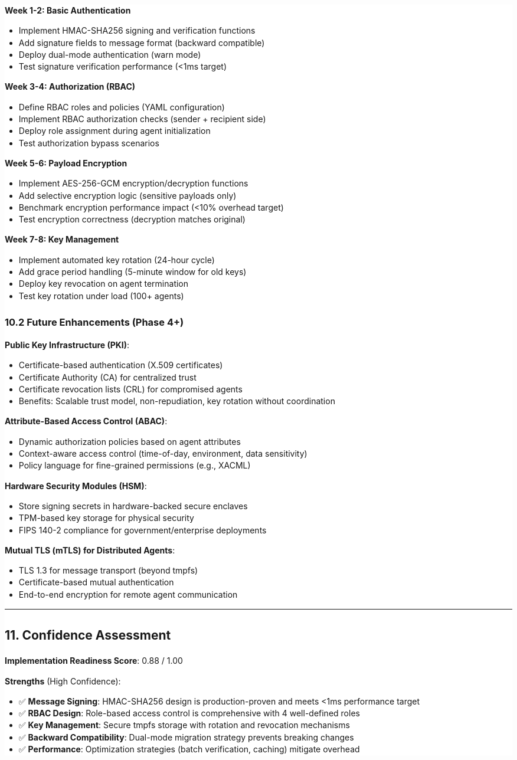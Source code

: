 **Week 1-2: Basic Authentication**
- Implement HMAC-SHA256 signing and verification functions
- Add signature fields to message format (backward compatible)
- Deploy dual-mode authentication (warn mode)
- Test signature verification performance (<1ms target)

**Week 3-4: Authorization (RBAC)**
- Define RBAC roles and policies (YAML configuration)
- Implement RBAC authorization checks (sender + recipient side)
- Deploy role assignment during agent initialization
- Test authorization bypass scenarios

**Week 5-6: Payload Encryption**
- Implement AES-256-GCM encryption/decryption functions
- Add selective encryption logic (sensitive payloads only)
- Benchmark encryption performance impact (<10% overhead target)
- Test encryption correctness (decryption matches original)

**Week 7-8: Key Management**
- Implement automated key rotation (24-hour cycle)
- Add grace period handling (5-minute window for old keys)
- Deploy key revocation on agent termination
- Test key rotation under load (100+ agents)

### 10.2 Future Enhancements (Phase 4+)

**Public Key Infrastructure (PKI)**:
- Certificate-based authentication (X.509 certificates)
- Certificate Authority (CA) for centralized trust
- Certificate revocation lists (CRL) for compromised agents
- Benefits: Scalable trust model, non-repudiation, key rotation without coordination

**Attribute-Based Access Control (ABAC)**:
- Dynamic authorization policies based on agent attributes
- Context-aware access control (time-of-day, environment, data sensitivity)
- Policy language for fine-grained permissions (e.g., XACML)

**Hardware Security Modules (HSM)**:
- Store signing secrets in hardware-backed secure enclaves
- TPM-based key storage for physical security
- FIPS 140-2 compliance for government/enterprise deployments

**Mutual TLS (mTLS) for Distributed Agents**:
- TLS 1.3 for message transport (beyond tmpfs)
- Certificate-based mutual authentication
- End-to-end encryption for remote agent communication

---

## 11. Confidence Assessment

**Implementation Readiness Score**: 0.88 / 1.00

**Strengths** (High Confidence):
- ✅ **Message Signing**: HMAC-SHA256 design is production-proven and meets <1ms performance target
- ✅ **RBAC Design**: Role-based access control is comprehensive with 4 well-defined roles
- ✅ **Key Management**: Secure tmpfs storage with rotation and revocation mechanisms
- ✅ **Backward Compatibility**: Dual-mode migration strategy prevents breaking changes
- ✅ **Performance**: Optimization strategies (batch verification, caching) mitigate overhead
